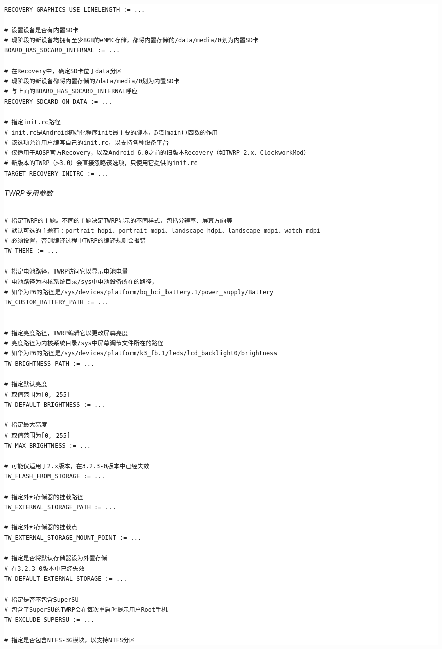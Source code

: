 ```
RECOVERY_GRAPHICS_USE_LINELENGTH := ...

# 设置设备是否有内置SD卡
# 现阶段的新设备均拥有至少8GB的eMMC存储，都将内置存储的/data/media/0划为内置SD卡
BOARD_HAS_SDCARD_INTERNAL := ...

# 在Recovery中，确定SD卡位于data分区
# 现阶段的新设备都将内置存储的/data/media/0划为内置SD卡
# 与上面的BOARD_HAS_SDCARD_INTERNAL呼应
RECOVERY_SDCARD_ON_DATA := ...

# 指定init.rc路径
# init.rc是Android初始化程序init最主要的脚本，起到main()函数的作用
# 该选项允许用户编写自己的init.rc，以支持各种设备平台
# 仅适用于AOSP官方Recovery，以及Android 6.0之前的旧版本Recovery（如TWRP 2.x、ClockworkMod）
# 新版本的TWRP（≥3.0）会直接忽略该选项，只使用它提供的init.rc
TARGET_RECOVERY_INITRC := ...
```

###### TWRP专用参数

```
# 指定TWRP的主题。不同的主题决定TWRP显示的不同样式，包括分辨率、屏幕方向等
# 默认可选的主题有：portrait_hdpi、portrait_mdpi、landscape_hdpi、landscape_mdpi、watch_mdpi
# 必须设置，否则编译过程中TWRP的编译规则会报错
TW_THEME := ...

# 指定电池路径，TWRP访问它以显示电池电量
# 电池路径为内核系统目录/sys中电池设备所在的路径，
# 如华为P6的路径是/sys/devices/platform/bq_bci_battery.1/power_supply/Battery
TW_CUSTOM_BATTERY_PATH := ...


# 指定亮度路径，TWRP编辑它以更改屏幕亮度
# 亮度路径为内核系统目录/sys中屏幕调节文件所在的路径
# 如华为P6的路径是/sys/devices/platform/k3_fb.1/leds/lcd_backlight0/brightness
TW_BRIGHTNESS_PATH := ...

# 指定默认亮度
# 取值范围为[0, 255]
TW_DEFAULT_BRIGHTNESS := ...

# 指定最大亮度
# 取值范围为[0, 255]
TW_MAX_BRIGHTNESS := ...

# 可能仅适用于2.x版本，在3.2.3-0版本中已经失效
TW_FLASH_FROM_STORAGE := ...

# 指定外部存储器的挂载路径
TW_EXTERNAL_STORAGE_PATH := ...

# 指定外部存储器的挂载点
TW_EXTERNAL_STORAGE_MOUNT_POINT := ...

# 指定是否将默认存储器设为外置存储
# 在3.2.3-0版本中已经失效
TW_DEFAULT_EXTERNAL_STORAGE := ...

# 指定是否不包含SuperSU
# 包含了SuperSU的TWRP会在每次重启时提示用户Root手机
TW_EXCLUDE_SUPERSU := ...

# 指定是否包含NTFS-3G模块，以支持NTFS分区
```
